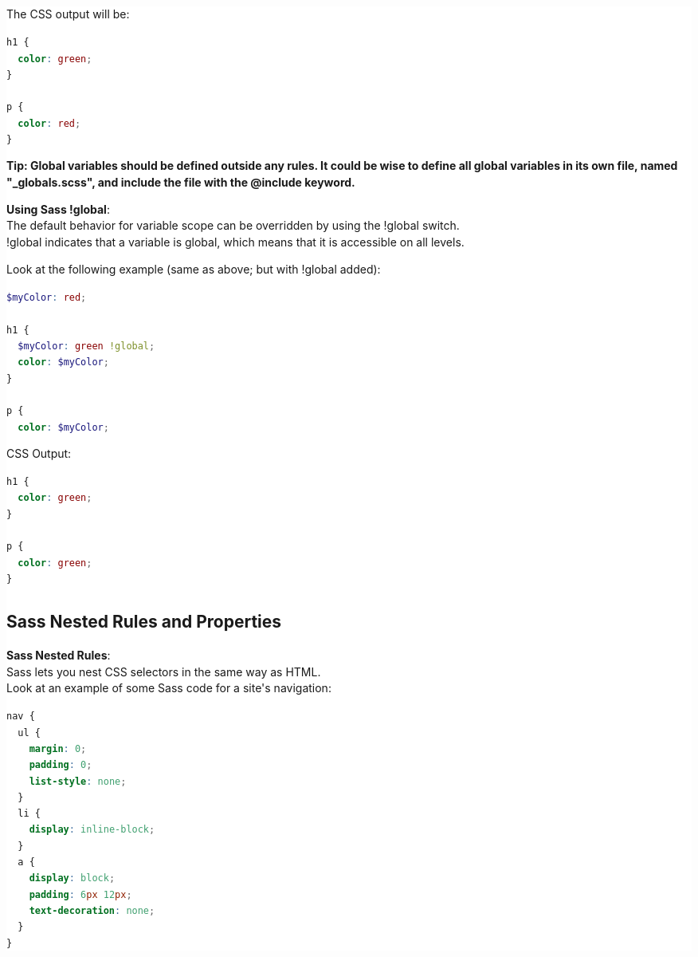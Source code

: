 The CSS output will be:

```css
h1 {
  color: green;
}

p {
  color: red;
}
```

**Tip: Global variables should be defined outside any rules. It could be wise to define all global variables in its own file, named "_globals.scss", and include the file with the @include keyword.**

**Using Sass !global**:  
The default behavior for variable scope can be overridden by using the !global switch.  
!global indicates that a variable is global, which means that it is accessible on all levels.

Look at the following example (same as above; but with !global added):

```scss
$myColor: red;

h1 {
  $myColor: green !global;
  color: $myColor;
}

p {
  color: $myColor;
```

CSS Output:

```css
h1 {
  color: green;
}

p {
  color: green;
}
```

## Sass Nested Rules and Properties

**Sass Nested Rules**:  
Sass lets you nest CSS selectors in the same way as HTML.  
Look at an example of some Sass code for a site's navigation:

```scss
nav {
  ul {
    margin: 0;
    padding: 0;
    list-style: none;
  }
  li {
    display: inline-block;
  }
  a {
    display: block;
    padding: 6px 12px;
    text-decoration: none;
  }
}
```
